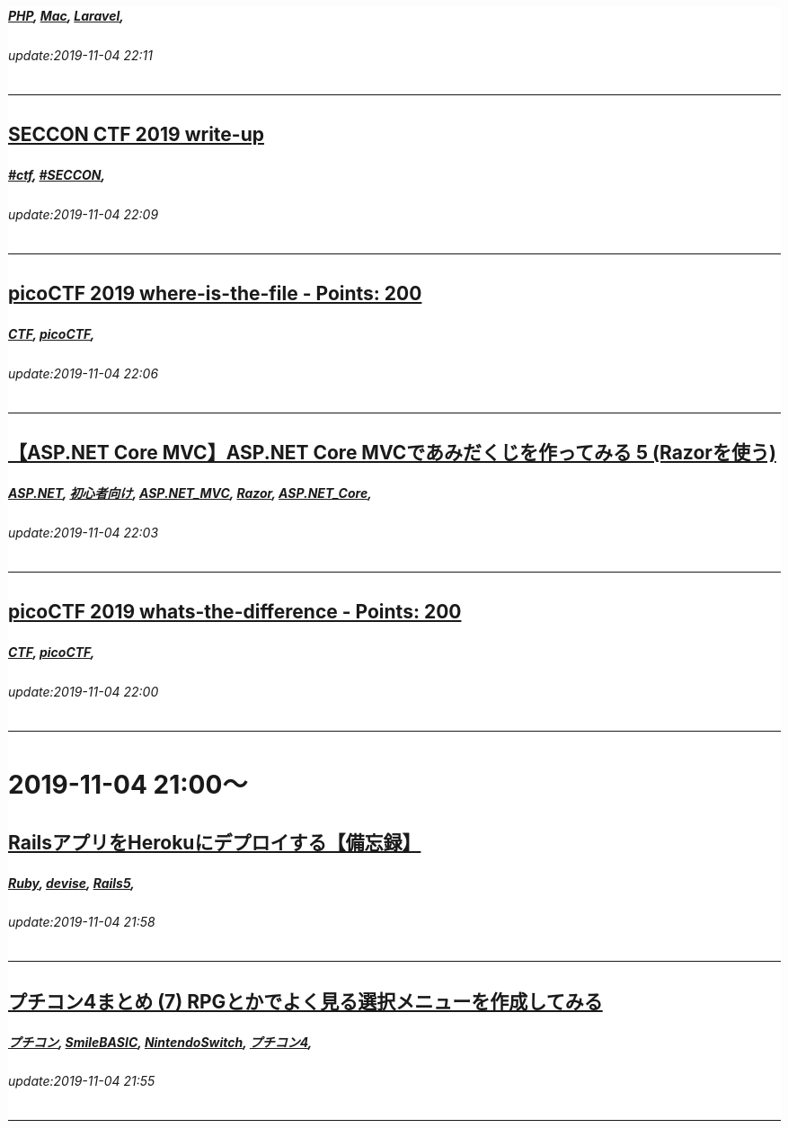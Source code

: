 ##### [PHP](https://qiita.com/tags/PHP), [Mac](https://qiita.com/tags/Mac), [Laravel](https://qiita.com/tags/Laravel), 
###### update:2019-11-04 22:11
---
## [SECCON CTF 2019 write-up](https://qiita.com/Southern/items/e756a2218268ebfb9245)
##### [#ctf](https://qiita.com/tags/#ctf), [#SECCON](https://qiita.com/tags/#SECCON), 
###### update:2019-11-04 22:09
---
## [picoCTF 2019 where-is-the-file - Points: 200](https://qiita.com/CTFman/items/ff30c6af2a506a4a4ee3)
##### [CTF](https://qiita.com/tags/CTF), [picoCTF](https://qiita.com/tags/picoCTF), 
###### update:2019-11-04 22:06
---
## [【ASP.NET Core MVC】ASP.NET Core MVCであみだくじを作ってみる 5 (Razorを使う)](https://qiita.com/plusM/items/add1ab06bfb5f9677fea)
##### [ASP.NET](https://qiita.com/tags/ASP.NET), [初心者向け](https://qiita.com/tags/初心者向け), [ASP.NET_MVC](https://qiita.com/tags/ASP.NET_MVC), [Razor](https://qiita.com/tags/Razor), [ASP.NET_Core](https://qiita.com/tags/ASP.NET_Core), 
###### update:2019-11-04 22:03
---
## [picoCTF 2019 whats-the-difference - Points: 200](https://qiita.com/CTFman/items/408714b2dbb40549581f)
##### [CTF](https://qiita.com/tags/CTF), [picoCTF](https://qiita.com/tags/picoCTF), 
###### update:2019-11-04 22:00
---




# 2019-11-04 21:00～
## [RailsアプリをHerokuにデプロイする【備忘録】](https://qiita.com/YYamaguchi-CF/items/1fa7204abf5cc2772525)
##### [Ruby](https://qiita.com/tags/Ruby), [devise](https://qiita.com/tags/devise), [Rails5](https://qiita.com/tags/Rails5), 
###### update:2019-11-04 21:58
---
## [プチコン4まとめ (7) RPGとかでよく見る選択メニューを作成してみる](https://qiita.com/yamachan360/items/96158ba2a924730b1ca4)
##### [プチコン](https://qiita.com/tags/プチコン), [SmileBASIC](https://qiita.com/tags/SmileBASIC), [NintendoSwitch](https://qiita.com/tags/NintendoSwitch), [プチコン4](https://qiita.com/tags/プチコン4), 
###### update:2019-11-04 21:55
---